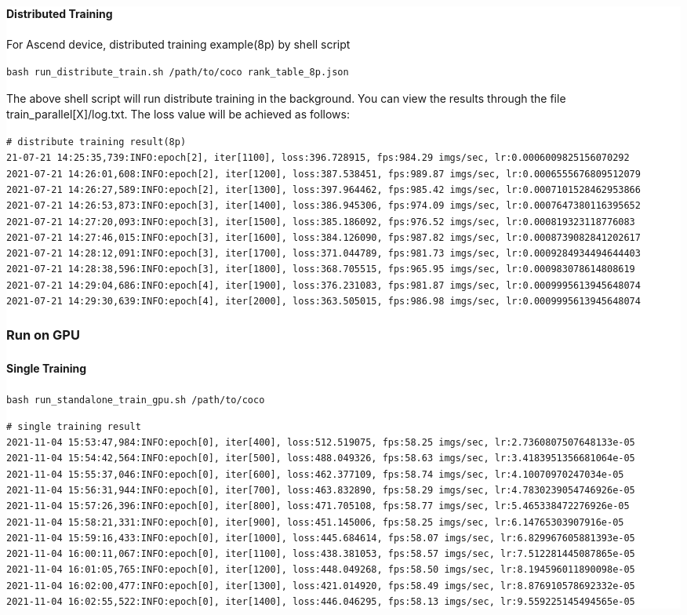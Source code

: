 #### Distributed Training

For Ascend device, distributed training example(8p) by shell script

```shell
bash run_distribute_train.sh /path/to/coco rank_table_8p.json
```

The above shell script will run distribute training in the background. You can view the results through the file train_parallel[X]/log.txt. The loss value will be achieved as follows:

```shell
# distribute training result(8p)
21-07-21 14:25:35,739:INFO:epoch[2], iter[1100], loss:396.728915, fps:984.29 imgs/sec, lr:0.0006009825156070292
2021-07-21 14:26:01,608:INFO:epoch[2], iter[1200], loss:387.538451, fps:989.87 imgs/sec, lr:0.0006555676809512079
2021-07-21 14:26:27,589:INFO:epoch[2], iter[1300], loss:397.964462, fps:985.42 imgs/sec, lr:0.0007101528462953866
2021-07-21 14:26:53,873:INFO:epoch[3], iter[1400], loss:386.945306, fps:974.09 imgs/sec, lr:0.0007647380116395652
2021-07-21 14:27:20,093:INFO:epoch[3], iter[1500], loss:385.186092, fps:976.52 imgs/sec, lr:0.000819323118776083
2021-07-21 14:27:46,015:INFO:epoch[3], iter[1600], loss:384.126090, fps:987.82 imgs/sec, lr:0.0008739082841202617
2021-07-21 14:28:12,091:INFO:epoch[3], iter[1700], loss:371.044789, fps:981.73 imgs/sec, lr:0.0009284934494644403
2021-07-21 14:28:38,596:INFO:epoch[3], iter[1800], loss:368.705515, fps:965.95 imgs/sec, lr:0.000983078614808619
2021-07-21 14:29:04,686:INFO:epoch[4], iter[1900], loss:376.231083, fps:981.87 imgs/sec, lr:0.0009995613945648074
2021-07-21 14:29:30,639:INFO:epoch[4], iter[2000], loss:363.505015, fps:986.98 imgs/sec, lr:0.0009995613945648074
```

### Run on GPU

#### Single Training

```shell
bash run_standalone_train_gpu.sh /path/to/coco
```

```shell
# single training result
2021-11-04 15:53:47,984:INFO:epoch[0], iter[400], loss:512.519075, fps:58.25 imgs/sec, lr:2.7360807507648133e-05
2021-11-04 15:54:42,564:INFO:epoch[0], iter[500], loss:488.049326, fps:58.63 imgs/sec, lr:3.4183951356681064e-05
2021-11-04 15:55:37,046:INFO:epoch[0], iter[600], loss:462.377109, fps:58.74 imgs/sec, lr:4.10070970247034e-05
2021-11-04 15:56:31,944:INFO:epoch[0], iter[700], loss:463.832890, fps:58.29 imgs/sec, lr:4.7830239054746926e-05
2021-11-04 15:57:26,396:INFO:epoch[0], iter[800], loss:471.705108, fps:58.77 imgs/sec, lr:5.465338472276926e-05
2021-11-04 15:58:21,331:INFO:epoch[0], iter[900], loss:451.145006, fps:58.25 imgs/sec, lr:6.14765303907916e-05
2021-11-04 15:59:16,433:INFO:epoch[0], iter[1000], loss:445.684614, fps:58.07 imgs/sec, lr:6.829967605881393e-05
2021-11-04 16:00:11,067:INFO:epoch[0], iter[1100], loss:438.381053, fps:58.57 imgs/sec, lr:7.512281445087865e-05
2021-11-04 16:01:05,765:INFO:epoch[0], iter[1200], loss:448.049268, fps:58.50 imgs/sec, lr:8.194596011890098e-05
2021-11-04 16:02:00,477:INFO:epoch[0], iter[1300], loss:421.014920, fps:58.49 imgs/sec, lr:8.876910578692332e-05
2021-11-04 16:02:55,522:INFO:epoch[0], iter[1400], loss:446.046295, fps:58.13 imgs/sec, lr:9.559225145494565e-05
```